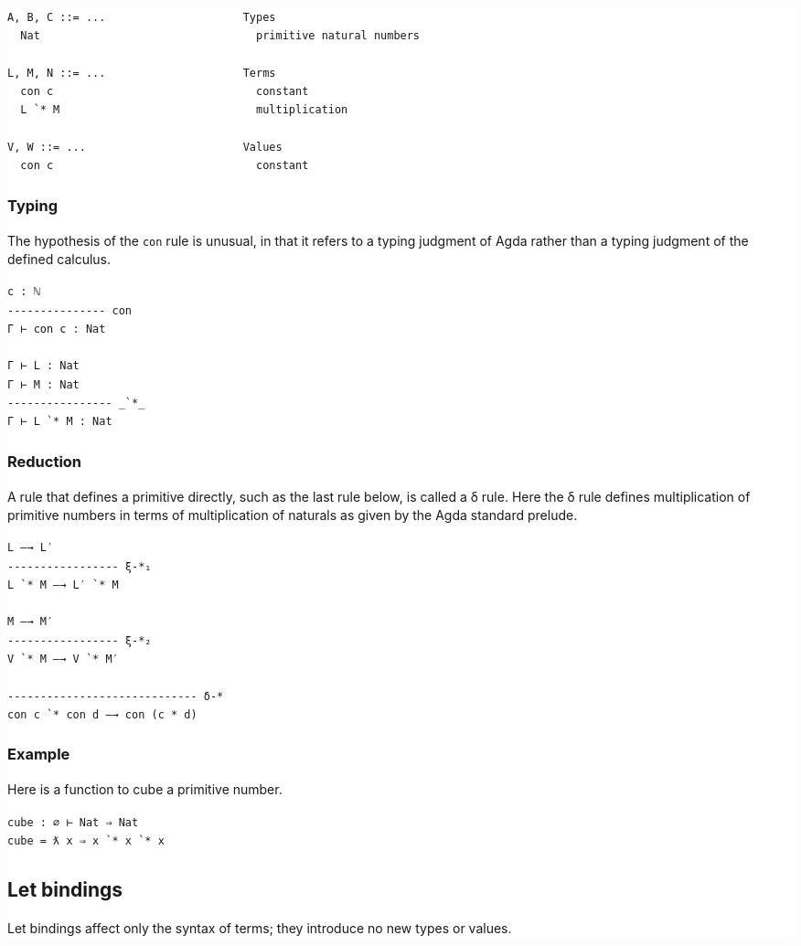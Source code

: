     A, B, C ::= ...                     Types
      Nat                                 primitive natural numbers

    L, M, N ::= ...                     Terms
      con c                               constant
      L `* M                              multiplication

    V, W ::= ...                        Values
      con c                               constant

### Typing

The hypothesis of the `con` rule is unusual, in that
it refers to a typing judgment of Agda rather than a
typing judgment of the defined calculus.

    c : ℕ
    --------------- con
    Γ ⊢ con c : Nat

    Γ ⊢ L : Nat
    Γ ⊢ M : Nat
    ---------------- _`*_
    Γ ⊢ L `* M : Nat

### Reduction

A rule that defines a primitive directly, such as the last rule below,
is called a δ rule.  Here the δ rule defines multiplication of
primitive numbers in terms of multiplication of naturals as given
by the Agda standard prelude.

    L —→ L′
    ----------------- ξ-*₁
    L `* M —→ L′ `* M

    M —→ M′
    ----------------- ξ-*₂
    V `* M —→ V `* M′

    ----------------------------- δ-*
    con c `* con d —→ con (c * d)

### Example

Here is a function to cube a primitive number.

    cube : ∅ ⊢ Nat ⇒ Nat
    cube = ƛ x ⇒ x `* x `* x


## Let bindings

Let bindings affect only the syntax of terms; they introduce no new
types or values.
